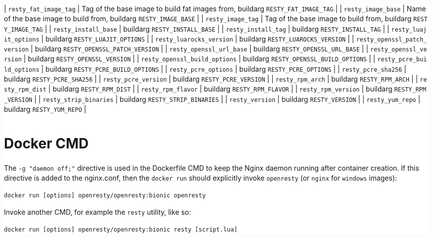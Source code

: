 | `resty_fat_image_tag`                    | Tag of the base image to build fat images from, buildarg `RESTY_FAT_IMAGE_TAG`                                        |
| `resty_image_base`                       | Name of the base image to build from, buildarg  `RESTY_IMAGE_BASE`                                                    |
| `resty_image_tag`                        | Tag of the base image to build from, buildarg `RESTY_IMAGE_TAG`                                                       |
| `resty_install_base`                     | buildarg `RESTY_INSTALL_BASE`                                                                                         |
| `resty_install_tag`                      | buildarg `RESTY_INSTALL_TAG`                                                                                          |
| `resty_luajit_options`                   | buildarg `RESTY_LUAJIT_OPTIONS`                                                                                       |
| `resty_luarocks_version`                 | buildarg `RESTY_LUAROCKS_VERSION`                                                                                     |
| `resty_openssl_patch_version`            | buildarg `RESTY_OPENSSL_PATCH_VERSION`                                                                                |
| `resty_openssl_url_base`                 | buildarg `RESTY_OPENSSL_URL_BASE`                                                                                     |
| `resty_openssl_version`                  | buildarg `RESTY_OPENSSL_VERSION`                                                                                      |
| `resty_openssl_build_options`            | buildarg `RESTY_OPENSSL_BUILD_OPTIONS`                                                                                |
| `resty_pcre_build_options`               | buildarg `RESTY_PCRE_BUILD_OPTIONS`                                                                                   |
| `resty_pcre_options`                     | buildarg `RESTY_PCRE_OPTIONS`                                                                                         |
| `resty_pcre_sha256`                      | buildarg `RESTY_PCRE_SHA256`                                                                                          |
| `resty_pcre_version`                     | buildarg `RESTY_PCRE_VERSION`                                                                                         |
| `resty_rpm_arch`                         | buildarg `RESTY_RPM_ARCH`                                                                                             |
| `resty_rpm_dist`                         | buildarg `RESTY_RPM_DIST`                                                                                             |
| `resty_rpm_flavor`                       | buildarg `RESTY_RPM_FLAVOR`                                                                                           |
| `resty_rpm_version`                      | buildarg `RESTY_RPM_VERSION`                                                                                          |
| `resty_strip_binaries`                   | buildarg `RESTY_STRIP_BINARIES`                                                                                       |
| `resty_version`                          | buildarg `RESTY_VERSION`                                                                                              |
| `resty_yum_repo`                         | buildarg `RESTY_YUM_REPO`                                                                                             |


Docker CMD
==========

The `-g "daemon off;"` directive is used in the Dockerfile CMD to keep the Nginx daemon running after container creation. If this directive is added to the nginx.conf, then the `docker run` should explicitly invoke `openresty` (or `nginx` for `windows` images):
```
docker run [options] openresty/openresty:bionic openresty
```

Invoke another CMD, for example the `resty` utility, like so:
```
docker run [options] openresty/openresty:bionic resty [script.lua]
```
